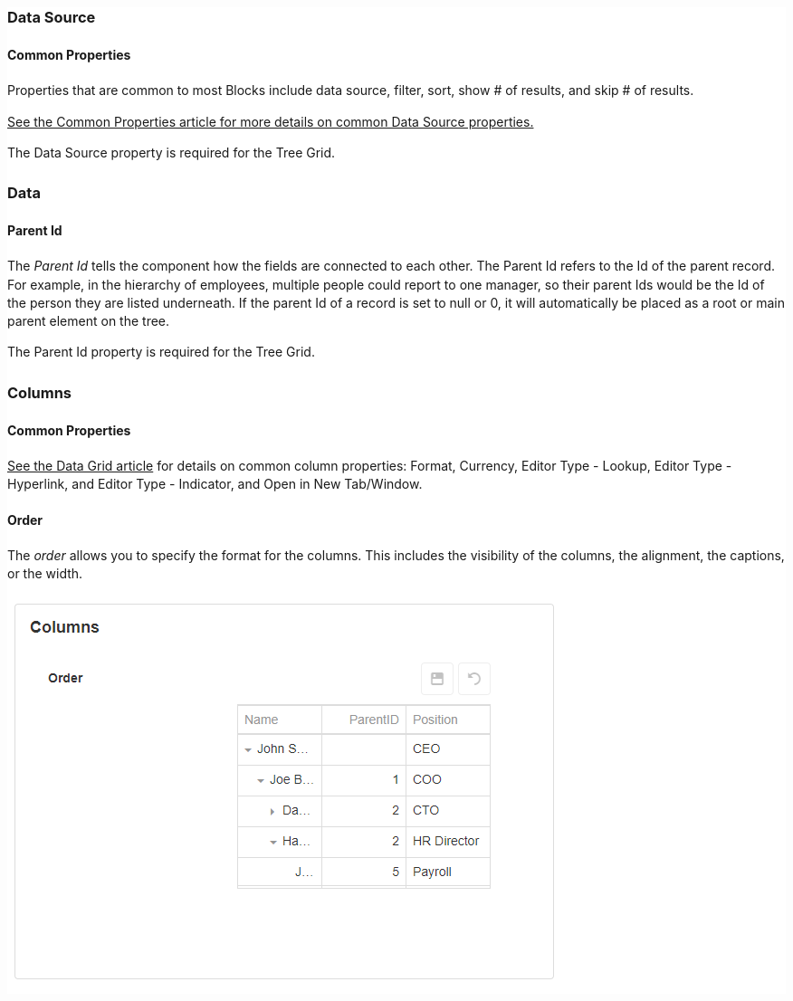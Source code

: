 ### Data Source

#### Common Properties

Properties that are common to most Blocks include data source, filter, sort, show # of results, and skip # of results.

[See the Common Properties article for more details on common Data Source properties.](../common-properties.md#data-source)

The Data Source property is required for the Tree Grid.

### Data

#### Parent Id

The _Parent Id_ tells the component how the fields are connected to each other. The Parent Id refers to the Id of the parent record. For example, in the hierarchy of employees, multiple people could report to one manager, so their parent Ids would be the Id of the person they are listed underneath. If the parent Id of a record is set to null or 0, it will automatically be placed as a root or main parent element on the tree. &#x20;

The Parent Id property is required for the Tree Grid.

### Columns

#### Common Properties

[See the Data Grid article](data-grid.md#columns) for details on common column properties: Format, Currency, Editor Type - Lookup, Editor Type - Hyperlink, and Editor Type - Indicator, and Open in New Tab/Window.&#x20;

#### Order

The _order_ allows you to specify the format for the columns. This includes the visibility of the columns, the alignment, the captions, or the width.

![](<../../.gitbook/assets/image (1317).png>)
